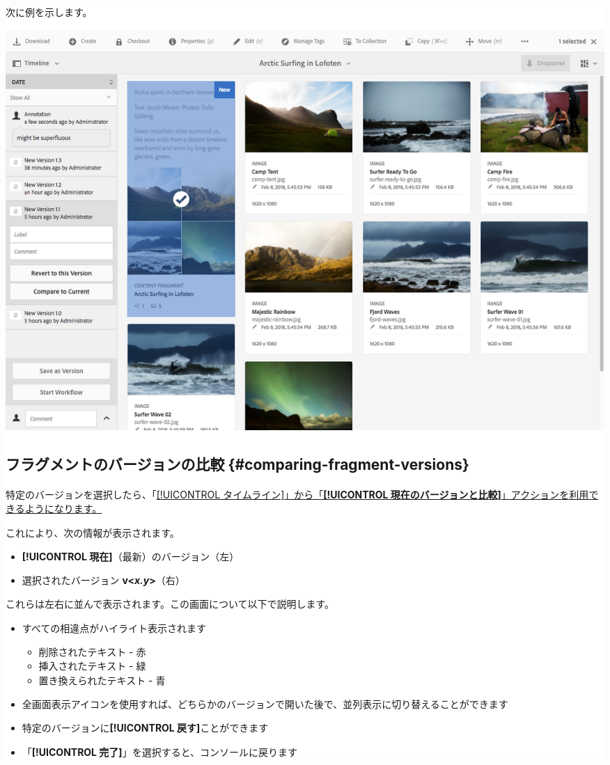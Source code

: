 
次に例を示します。

![cfm-6420-19](assets/cfm-6420-19.png)

## フラグメントのバージョンの比較 {#comparing-fragment-versions}

特定のバージョンを選択したら、「[[!UICONTROL タイムライン]」から「**[!UICONTROL 現在のバージョンと比較]**」アクションを利用できるようになります。](https://helpx.adobe.com/experience-manager/6-3/assets/using/content-fragments-managing.html#timeline-for-content-fragments)

これにより、次の情報が表示されます。

* **[!UICONTROL 現在]**（最新）のバージョン（左）

* 選択されたバージョン **v&lt;*x.y*>**（右）

これらは左右に並んで表示されます。この画面について以下で説明します。

* すべての相違点がハイライト表示されます

   * 削除されたテキスト - 赤
   * 挿入されたテキスト - 緑
   * 置き換えられたテキスト - 青

* 全画面表示アイコンを使用すれば、どちらかのバージョンで開いた後で、並列表示に切り替えることができます
* 特定のバージョンに&#x200B;**[!UICONTROL 戻す]**&#x200B;ことができます
* 「**[!UICONTROL 完了]**」を選択すると、コンソールに戻ります
